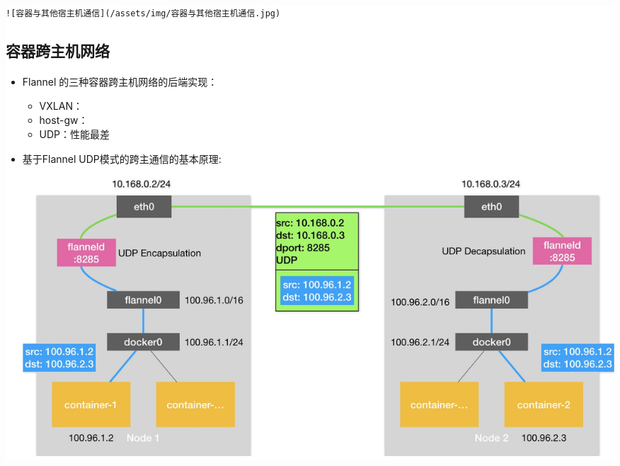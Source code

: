 	![容器与其他宿主机通信](/assets/img/容器与其他宿主机通信.jpg)

## 容器跨主机网络

* Flannel 的三种容器跨主机网络的后端实现：
	* VXLAN：
	* host-gw：
	* UDP：性能最差

* 基于Flannel UDP模式的跨主通信的基本原理:
	
	![基于Flannel UDP模式的跨主通信的基本原理](/assets/img/基于FlannelUDP模式的跨主通信的基本原理.jpg) 
	